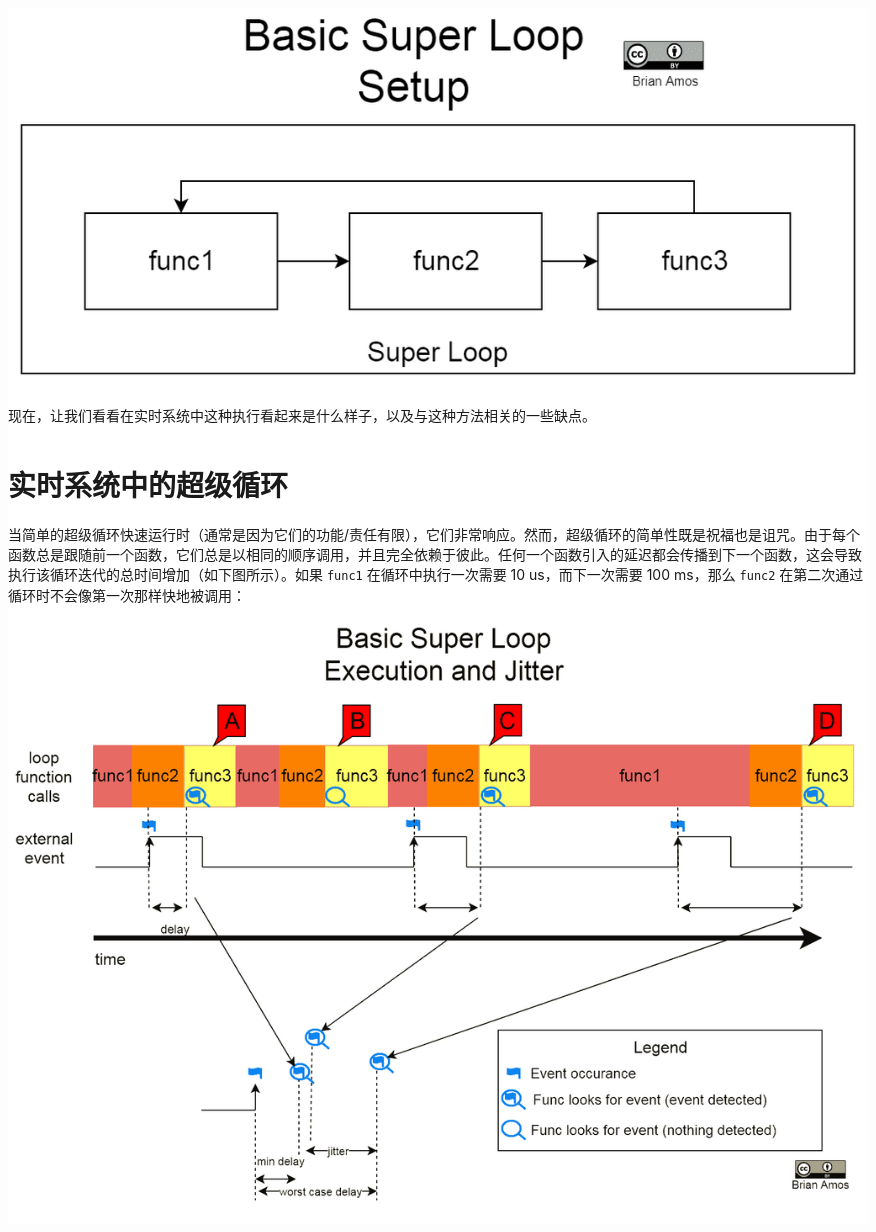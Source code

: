 ![](img/cc1de34f-1936-496b-bdf2-84cbb1d49776.png)

现在，让我们看看在实时系统中这种执行看起来是什么样子，以及与这种方法相关的一些缺点。

# 实时系统中的超级循环

当简单的超级循环快速运行时（通常是因为它们的功能/责任有限），它们非常响应。然而，超级循环的简单性既是祝福也是诅咒。由于每个函数总是跟随前一个函数，它们总是以相同的顺序调用，并且完全依赖于彼此。任何一个函数引入的延迟都会传播到下一个函数，这会导致执行该循环迭代的总时间增加（如下图所示）。如果 `func1` 在循环中执行一次需要 10 us，而下一次需要 100 ms，那么 `func2` 在第二次通过循环时不会像第一次那样快地被调用：

![](img/50b20b51-d2ed-46c5-9d06-858b44634a4e.png)
